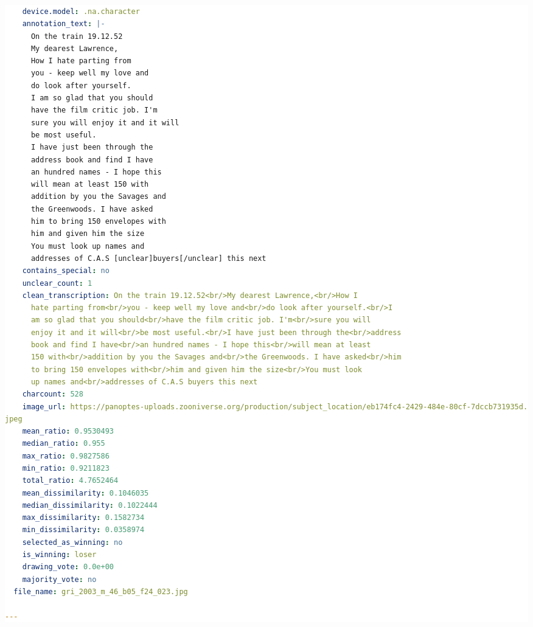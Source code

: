 ```yaml
    device.model: .na.character
    annotation_text: |-
      On the train 19.12.52
      My dearest Lawrence,
      How I hate parting from
      you - keep well my love and
      do look after yourself.
      I am so glad that you should
      have the film critic job. I'm
      sure you will enjoy it and it will
      be most useful.
      I have just been through the
      address book and find I have
      an hundred names - I hope this
      will mean at least 150 with
      addition by you the Savages and
      the Greenwoods. I have asked
      him to bring 150 envelopes with
      him and given him the size
      You must look up names and
      addresses of C.A.S [unclear]buyers[/unclear] this next
    contains_special: no
    unclear_count: 1
    clean_transcription: On the train 19.12.52<br/>My dearest Lawrence,<br/>How I
      hate parting from<br/>you - keep well my love and<br/>do look after yourself.<br/>I
      am so glad that you should<br/>have the film critic job. I'm<br/>sure you will
      enjoy it and it will<br/>be most useful.<br/>I have just been through the<br/>address
      book and find I have<br/>an hundred names - I hope this<br/>will mean at least
      150 with<br/>addition by you the Savages and<br/>the Greenwoods. I have asked<br/>him
      to bring 150 envelopes with<br/>him and given him the size<br/>You must look
      up names and<br/>addresses of C.A.S buyers this next
    charcount: 528
    image_url: https://panoptes-uploads.zooniverse.org/production/subject_location/eb174fc4-2429-484e-80cf-7dccb731935d.jpeg
    mean_ratio: 0.9530493
    median_ratio: 0.955
    max_ratio: 0.9827586
    min_ratio: 0.9211823
    total_ratio: 4.7652464
    mean_dissimilarity: 0.1046035
    median_dissimilarity: 0.1022444
    max_dissimilarity: 0.1582734
    min_dissimilarity: 0.0358974
    selected_as_winning: no
    is_winning: loser
    drawing_vote: 0.0e+00
    majority_vote: no
  file_name: gri_2003_m_46_b05_f24_023.jpg

---
```


